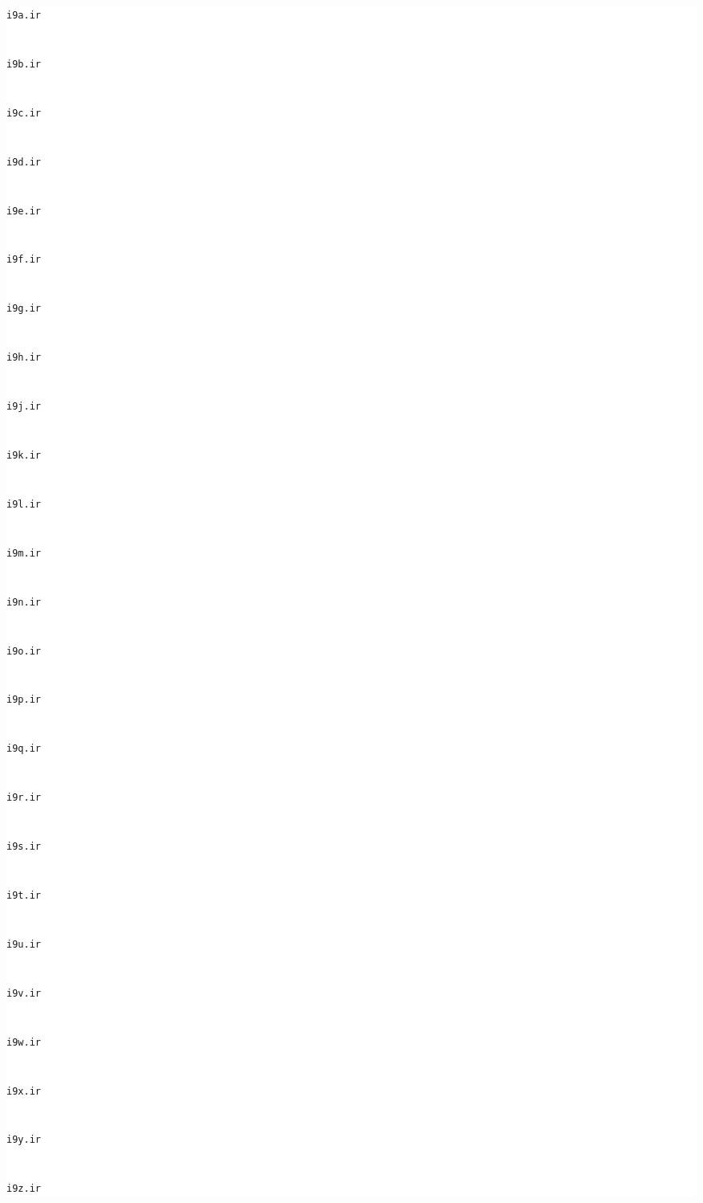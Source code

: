     i9a.ir


    i9b.ir


    i9c.ir


    i9d.ir


    i9e.ir


    i9f.ir


    i9g.ir


    i9h.ir


    i9j.ir


    i9k.ir


    i9l.ir


    i9m.ir


    i9n.ir


    i9o.ir


    i9p.ir


    i9q.ir


    i9r.ir


    i9s.ir


    i9t.ir


    i9u.ir


    i9v.ir


    i9w.ir


    i9x.ir


    i9y.ir


    i9z.ir
